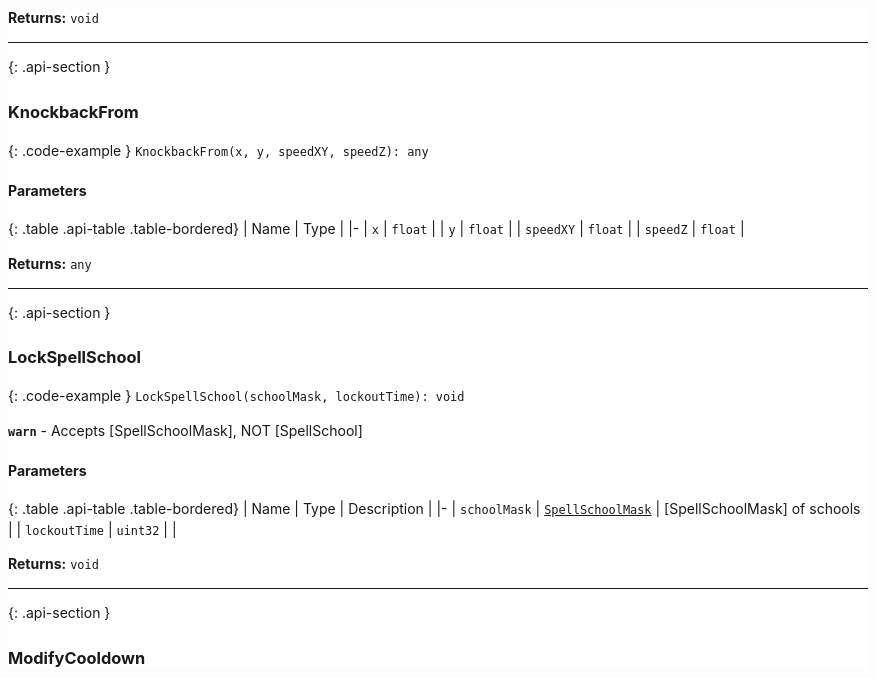 **Returns:** 
`void`

___

{: .api-section }
### KnockbackFrom

{: .code-example }
`KnockbackFrom(x, y, speedXY, speedZ): any`

#### Parameters

{: .table .api-table .table-bordered}
| Name | Type |
|-
| `x` | `float` |
| `y` | `float` |
| `speedXY` | `float` |
| `speedZ` | `float` |

**Returns:** 
`any`

___

{: .api-section }
### LockSpellSchool

{: .code-example }
`LockSpellSchool(schoolMask, lockoutTime): void`

**`warn`** - Accepts [SpellSchoolMask], NOT [SpellSchool]

#### Parameters

{: .table .api-table .table-bordered}
| Name | Type | Description |
|-
| `schoolMask` | [`SpellSchoolMask`](../enums/SpellSchoolMask) | [SpellSchoolMask] of schools |
| `lockoutTime` | `uint32` |  |

**Returns:** 
`void`

___

{: .api-section }
### ModifyCooldown
